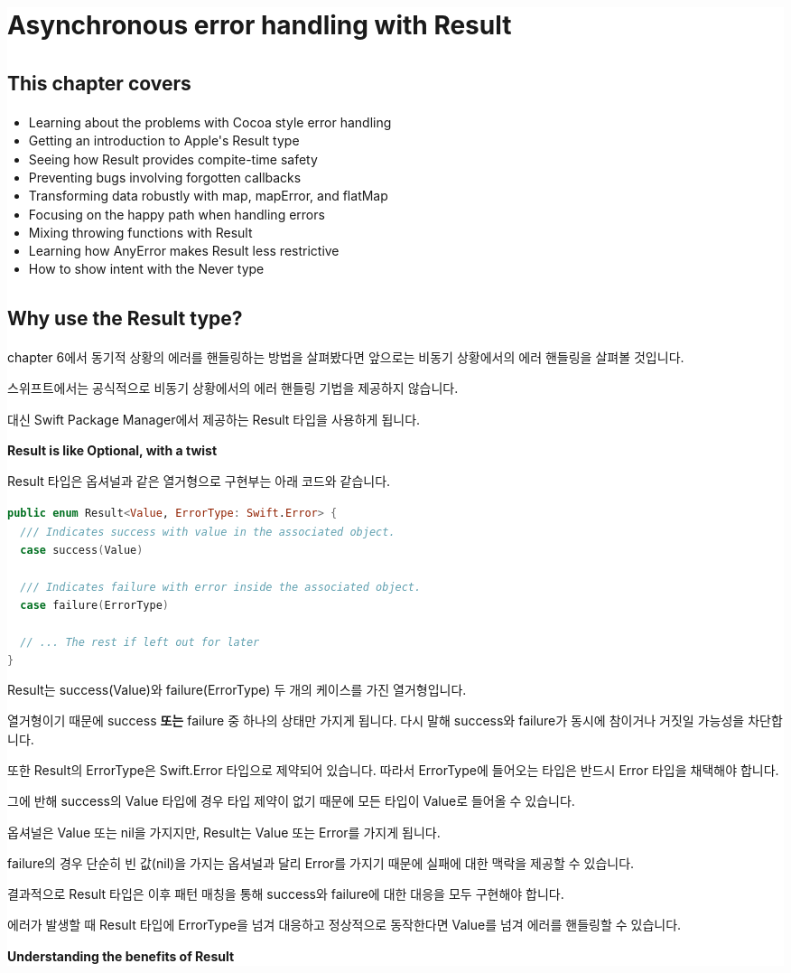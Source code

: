 # Asynchronous error handling with Result

## This chapter covers
- Learning about the problems with Cocoa style error handling
- Getting an introduction to Apple's Result type
- Seeing how Result provides compite-time safety
- Preventing bugs involving forgotten callbacks
- Transforming data robustly with map, mapError, and flatMap
- Focusing on the happy path when handling errors
- Mixing throwing functions with Result
- Learning how AnyError makes Result less restrictive
- How to show intent with the Never type

## Why use the Result type?
chapter 6에서 동기적 상황의 에러를 핸들링하는 방법을 살펴봤다면 앞으로는 비동기 상황에서의 에러 핸들링을 살펴볼 것입니다.

스위프트에서는 공식적으로 비동기 상황에서의 에러 핸들링 기법을 제공하지 않습니다.

대신 Swift Package Manager에서 제공하는 Result 타입을 사용하게 됩니다.

**Result is like Optional, with a twist**

Result 타입은 옵셔널과 같은 열거형으로 구현부는 아래 코드와 같습니다.

```swift
public enum Result<Value, ErrorType: Swift.Error> {
  /// Indicates success with value in the associated object.
  case success(Value)

  /// Indicates failure with error inside the associated object.
  case failure(ErrorType)

  // ... The rest if left out for later
}
```

Result는 success(Value)와 failure(ErrorType) 두 개의 케이스를 가진 열거형입니다.

열거형이기 때문에 success **또는** failure 중 하나의 상태만 가지게 됩니다.
다시 말해 success와 failure가 동시에 참이거나 거짓일 가능성을 차단합니다.

또한 Result의 ErrorType은 Swift.Error 타입으로 제약되어 있습니다.
따라서 ErrorType에 들어오는 타입은 반드시 Error 타입을 채택해야 합니다.

그에 반해 success의 Value 타입에 경우 타입 제약이 없기 때문에 모든 타입이 Value로 들어올 수 있습니다.

옵셔널은 Value 또는 nil을 가지지만, Result는 Value 또는 Error를 가지게 됩니다.

failure의 경우 단순히 빈 값(nil)을 가지는 옵셔널과 달리 Error를 가지기 때문에 실패에 대한 맥락을 제공할 수 있습니다.

결과적으로 Result 타입은 이후 패턴 매칭을 통해 success와 failure에 대한 대응을 모두 구현해야 합니다.

에러가 발생할 때 Result 타입에 ErrorType을 넘겨 대응하고 정상적으로 동작한다면 Value를 넘겨 에러를 핸들링할 수 있습니다.

**Understanding the benefits of Result**
